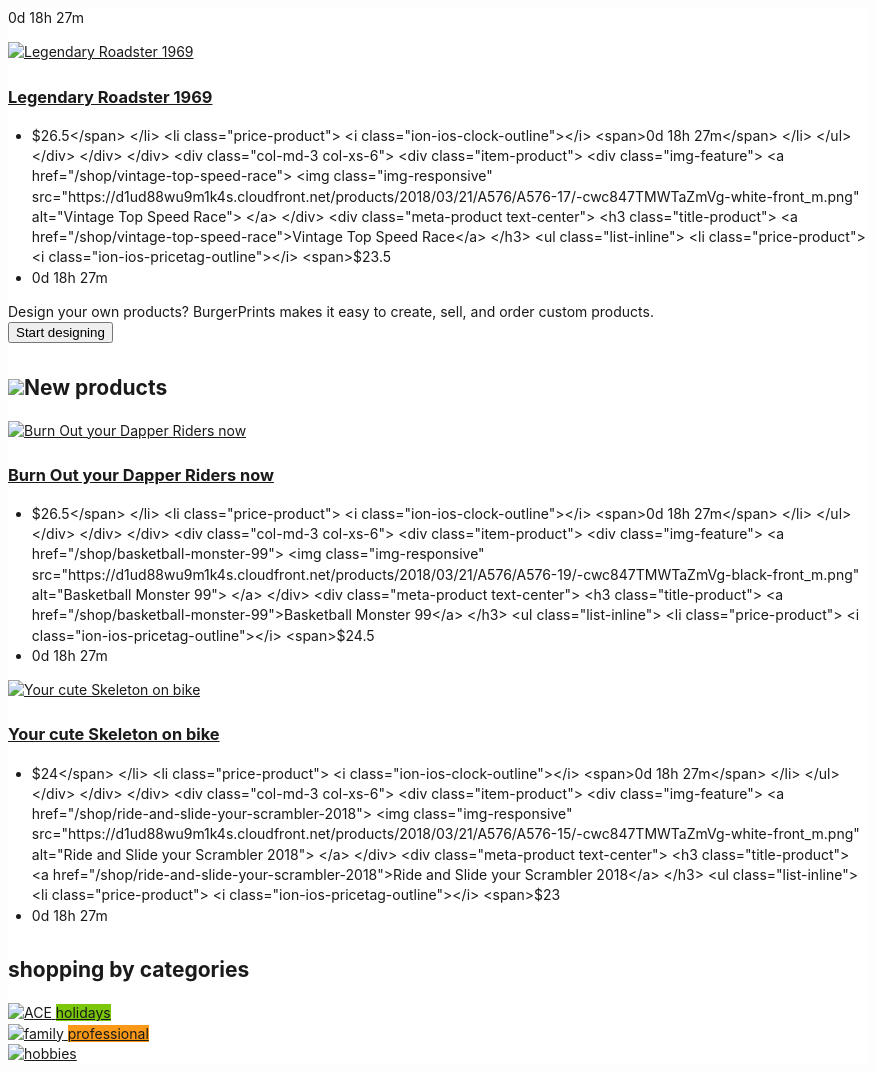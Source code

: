 <i class="ion-ios-clock-outline"></i> <span>0d 18h 27m</span> </li> </ul> </div> </div> </div>  <div class="col-md-3 col-xs-6"> <div class="item-product"> <div class="img-feature"> <a href="/shop/legendary-roadster-1969"> <img class="img-responsive" src="https://d1ud88wu9m1k4s.cloudfront.net/products/2018/03/21/A576/A576-20/-cwc847TMWTaZmVg-navy-front_m.png" alt="Legendary Roadster 1969"> </a> </div> <div class="meta-product text-center"> <h3 class="title-product"> <a href="/shop/legendary-roadster-1969">Legendary Roadster 1969</a> </h3> <ul class="list-inline"> <li class="price-product"> <i class="ion-ios-pricetag-outline"></i> <span>$26.5</span> </li> <li class="price-product"> <i class="ion-ios-clock-outline"></i> <span>0d 18h 27m</span> </li> </ul> </div> </div> </div>  <div class="col-md-3 col-xs-6"> <div class="item-product"> <div class="img-feature"> <a href="/shop/vintage-top-speed-race"> <img class="img-responsive" src="https://d1ud88wu9m1k4s.cloudfront.net/products/2018/03/21/A576/A576-17/-cwc847TMWTaZmVg-white-front_m.png" alt="Vintage Top Speed Race"> </a> </div> <div class="meta-product text-center"> <h3 class="title-product"> <a href="/shop/vintage-top-speed-race">Vintage Top Speed Race</a> </h3> <ul class="list-inline"> <li class="price-product"> <i class="ion-ios-pricetag-outline"></i> <span>$23.5</span> </li> <li class="price-product"> <i class="ion-ios-clock-outline"></i> <span>0d 18h 27m</span> </li> </ul> </div> </div> </div>  </div> </div> </div>  <div class="banner hidden-sm hidden-xs"> <div class="banner-info"> <div class="banner-info-text"> <nobr><span class="text-1">Design</span> <span class="text-2">your own</span> <span class="text-1">products?</span> BurgerPrints makes it easy to create, sell, and order custom products.</nobr> </div> <div class="banner-info-button"> <a href="https://pro.burgerprints.com" target="_blank"> <button class="btn-hilight-color"><nobr>Start designing</nobr></button> </a> </div> </div> </div>   <div class="row"> <div class="best-selling-for-couple"> <h2 class="title-box margin"> <img src="https://d16wm0ond5rjfy.cloudfront.net/img/best-selling.png">New products </h2> <div class="list-products">  <div class="col-md-3 col-xs-6"> <div class="item-product"> <div class="img-feature"> <a href="/shop/burn-out-your-dapper-riders-now"> <img class="img-responsive" src="https://d1ud88wu9m1k4s.cloudfront.net/products/2018/03/21/A576/A576-21/-cwc847TMWTaZmVg-black-front_m.png" alt="Burn Out your Dapper Riders now"> </a> </div> <div class="meta-product text-center"> <h3 class="title-product"> <a href="/shop/burn-out-your-dapper-riders-now">Burn Out your Dapper Riders now</a> </h3> <ul class="list-inline"> <li class="price-product"> <i class="ion-ios-pricetag-outline"></i> <span>$26.5</span> </li> <li class="price-product"> <i class="ion-ios-clock-outline"></i> <span>0d 18h 27m</span> </li> </ul> </div> </div> </div>  <div class="col-md-3 col-xs-6"> <div class="item-product"> <div class="img-feature"> <a href="/shop/basketball-monster-99"> <img class="img-responsive" src="https://d1ud88wu9m1k4s.cloudfront.net/products/2018/03/21/A576/A576-19/-cwc847TMWTaZmVg-black-front_m.png" alt="Basketball Monster 99"> </a> </div> <div class="meta-product text-center"> <h3 class="title-product"> <a href="/shop/basketball-monster-99">Basketball Monster 99</a> </h3> <ul class="list-inline"> <li class="price-product"> <i class="ion-ios-pricetag-outline"></i> <span>$24.5</span> </li> <li class="price-product"> <i class="ion-ios-clock-outline"></i> <span>0d 18h 27m</span> </li> </ul> </div> </div> </div>  <div class="col-md-3 col-xs-6"> <div class="item-product"> <div class="img-feature"> <a href="/shop/your-cute-skeleton-on-bike"> <img class="img-responsive" src="https://d1ud88wu9m1k4s.cloudfront.net/products/2018/03/21/A576/A576-16/-cwc847TMWTaZmVg-white-front_m.png" alt="Your cute Skeleton on bike"> </a> </div> <div class="meta-product text-center"> <h3 class="title-product"> <a href="/shop/your-cute-skeleton-on-bike">Your cute Skeleton on bike</a> </h3> <ul class="list-inline"> <li class="price-product"> <i class="ion-ios-pricetag-outline"></i> <span>$24</span> </li> <li class="price-product"> <i class="ion-ios-clock-outline"></i> <span>0d 18h 27m</span> </li> </ul> </div> </div> </div>  <div class="col-md-3 col-xs-6"> <div class="item-product"> <div class="img-feature"> <a href="/shop/ride-and-slide-your-scrambler-2018"> <img class="img-responsive" src="https://d1ud88wu9m1k4s.cloudfront.net/products/2018/03/21/A576/A576-15/-cwc847TMWTaZmVg-white-front_m.png" alt="Ride and Slide your Scrambler 2018"> </a> </div> <div class="meta-product text-center"> <h3 class="title-product"> <a href="/shop/ride-and-slide-your-scrambler-2018">Ride and Slide your Scrambler 2018</a> </h3> <ul class="list-inline"> <li class="price-product"> <i class="ion-ios-pricetag-outline"></i> <span>$23</span> </li> <li class="price-product"> <i class="ion-ios-clock-outline"></i> <span>0d 18h 27m</span> </li> </ul> </div> </div> </div>  </div> </div> </div>  </div> <div class="container shopping-by-categories" id="shopping-by-categories"> <div class="row"> <h2 class="shopping-categories-title">shopping by categories</h2> <div class="col-md-offset-2 col-md-2 col-sm-4 col-xs-6"> <a href="/shop/holidays" class="categories-item"> <img src="https://d16wm0ond5rjfy.cloudfront.net/img/categories/ace.svg" alt="ACE"> <span style="background-color: #7ac70c">holidays</span> </a> </div> <div class="col-md-2 col-sm-4 col-xs-6"> <a href="/shop/professional" class="categories-item"> <img src="https://d16wm0ond5rjfy.cloudfront.net/img/categories/family.svg" alt="family"> <span style="background-color: #fa9918">professional</span> </a> </div> <div class="col-md-2 col-sm-4 col-xs-6"> <a href="/shop/hobbies" class="categories-item"> <img src="https://d16wm0ond5rjfy.cloudfront.net/img/categories/hobbies.svg" alt="hobbies">